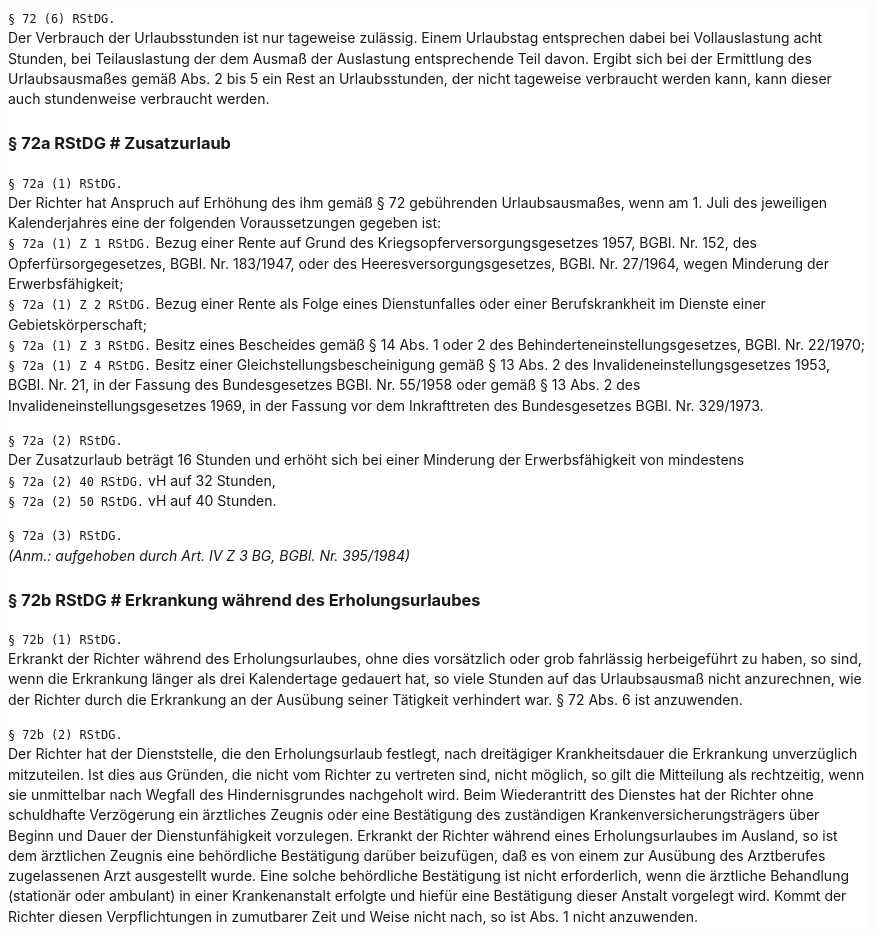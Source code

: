 `§ 72 (6) RStDG.`  
Der Verbrauch der Urlaubsstunden ist nur tageweise zulässig. Einem Urlaubstag entsprechen dabei bei Vollauslastung acht Stunden, bei Teilauslastung der dem Ausmaß der Auslastung entsprechende Teil davon. Ergibt sich bei der Ermittlung des Urlaubsausmaßes gemäß Abs. 2 bis 5 ein Rest an Urlaubsstunden, der nicht tageweise verbraucht werden kann, kann dieser auch stundenweise verbraucht werden.

### § 72a RStDG # Zusatzurlaub

`§ 72a (1) RStDG.`  
Der Richter hat Anspruch auf Erhöhung des ihm gemäß § 72 gebührenden Urlaubsausmaßes, wenn am 1. Juli des jeweiligen Kalenderjahres eine der folgenden Voraussetzungen gegeben ist:  
`§ 72a (1) Z 1 RStDG.`
Bezug einer Rente auf Grund des Kriegsopferversorgungsgesetzes 1957, BGBl. Nr. 152, des Opferfürsorgegesetzes, BGBl. Nr. 183/1947, oder des Heeresversorgungsgesetzes, BGBl. Nr. 27/1964, wegen Minderung der Erwerbsfähigkeit;  
`§ 72a (1) Z 2 RStDG.`
Bezug einer Rente als Folge eines Dienstunfalles oder einer Berufskrankheit im Dienste einer Gebietskörperschaft;  
`§ 72a (1) Z 3 RStDG.`
Besitz eines Bescheides gemäß § 14 Abs. 1 oder 2 des Behinderteneinstellungsgesetzes, BGBl. Nr. 22/1970;  
`§ 72a (1) Z 4 RStDG.`
Besitz einer Gleichstellungsbescheinigung gemäß § 13 Abs. 2 des Invalideneinstellungsgesetzes 1953, BGBl. Nr. 21, in der Fassung des Bundesgesetzes BGBl. Nr. 55/1958 oder gemäß § 13 Abs. 2 des Invalideneinstellungsgesetzes 1969, in der Fassung vor dem Inkrafttreten des Bundesgesetzes BGBl. Nr. 329/1973.

`§ 72a (2) RStDG.`  
Der Zusatzurlaub beträgt 16 Stunden und erhöht sich bei einer Minderung der Erwerbsfähigkeit von mindestens  
`§ 72a (2) 40 RStDG.`
vH auf 32 Stunden,   
`§ 72a (2) 50 RStDG.`
vH auf 40 Stunden. 

`§ 72a (3) RStDG.`  
*(Anm.: aufgehoben durch Art. IV Z 3 BG, BGBl. Nr. 395/1984)*

### § 72b RStDG # Erkrankung während des Erholungsurlaubes

`§ 72b (1) RStDG.`  
Erkrankt der Richter während des Erholungsurlaubes, ohne dies vorsätzlich oder grob fahrlässig herbeigeführt zu haben, so sind, wenn die Erkrankung länger als drei Kalendertage gedauert hat, so viele Stunden auf das Urlaubsausmaß nicht anzurechnen, wie der Richter durch die Erkrankung an der Ausübung seiner Tätigkeit verhindert war. § 72 Abs. 6 ist anzuwenden.

`§ 72b (2) RStDG.`  
Der Richter hat der Dienststelle, die den Erholungsurlaub festlegt, nach dreitägiger Krankheitsdauer die Erkrankung unverzüglich mitzuteilen. Ist dies aus Gründen, die nicht vom Richter zu vertreten sind, nicht möglich, so gilt die Mitteilung als rechtzeitig, wenn sie unmittelbar nach Wegfall des Hindernisgrundes nachgeholt wird. Beim Wiederantritt des Dienstes hat der Richter ohne schuldhafte Verzögerung ein ärztliches Zeugnis oder eine Bestätigung des zuständigen Krankenversicherungsträgers über Beginn und Dauer der Dienstunfähigkeit vorzulegen. Erkrankt der Richter während eines Erholungsurlaubes im Ausland, so ist dem ärztlichen Zeugnis eine behördliche Bestätigung darüber beizufügen, daß es von einem zur Ausübung des Arztberufes zugelassenen Arzt ausgestellt wurde. Eine solche behördliche Bestätigung ist nicht erforderlich, wenn die ärztliche Behandlung (stationär oder ambulant) in einer Krankenanstalt erfolgte und hiefür eine Bestätigung dieser Anstalt vorgelegt wird. Kommt der Richter diesen Verpflichtungen in zumutbarer Zeit und Weise nicht nach, so ist Abs. 1 nicht anzuwenden.
